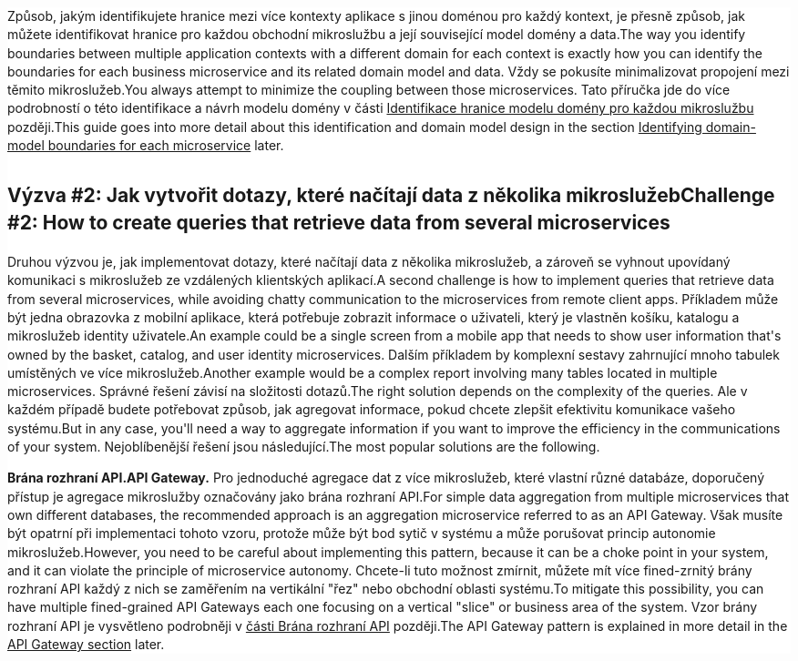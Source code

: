 <span data-ttu-id="8f34e-114">Způsob, jakým identifikujete hranice mezi více kontexty aplikace s jinou doménou pro každý kontext, je přesně způsob, jak můžete identifikovat hranice pro každou obchodní mikroslužbu a její související model domény a data.</span><span class="sxs-lookup"><span data-stu-id="8f34e-114">The way you identify boundaries between multiple application contexts with a different domain for each context is exactly how you can identify the boundaries for each business microservice and its related domain model and data.</span></span> <span data-ttu-id="8f34e-115">Vždy se pokusíte minimalizovat propojení mezi těmito mikroslužeb.</span><span class="sxs-lookup"><span data-stu-id="8f34e-115">You always attempt to minimize the coupling between those microservices.</span></span> <span data-ttu-id="8f34e-116">Tato příručka jde do více podrobností o této identifikace a návrh modelu domény v části [Identifikace hranice modelu domény pro každou mikroslužbu](identify-microservice-domain-model-boundaries.md) později.</span><span class="sxs-lookup"><span data-stu-id="8f34e-116">This guide goes into more detail about this identification and domain model design in the section [Identifying domain-model boundaries for each microservice](identify-microservice-domain-model-boundaries.md) later.</span></span>

## <a name="challenge-2-how-to-create-queries-that-retrieve-data-from-several-microservices"></a><span data-ttu-id="8f34e-117">Výzva \#2: Jak vytvořit dotazy, které načítají data z několika mikroslužeb</span><span class="sxs-lookup"><span data-stu-id="8f34e-117">Challenge \#2: How to create queries that retrieve data from several microservices</span></span>

<span data-ttu-id="8f34e-118">Druhou výzvou je, jak implementovat dotazy, které načítají data z několika mikroslužeb, a zároveň se vyhnout upovídaný komunikaci s mikroslužeb ze vzdálených klientských aplikací.</span><span class="sxs-lookup"><span data-stu-id="8f34e-118">A second challenge is how to implement queries that retrieve data from several microservices, while avoiding chatty communication to the microservices from remote client apps.</span></span> <span data-ttu-id="8f34e-119">Příkladem může být jedna obrazovka z mobilní aplikace, která potřebuje zobrazit informace o uživateli, který je vlastněn košíku, katalogu a mikroslužeb identity uživatele.</span><span class="sxs-lookup"><span data-stu-id="8f34e-119">An example could be a single screen from a mobile app that needs to show user information that's owned by the basket, catalog, and user identity microservices.</span></span> <span data-ttu-id="8f34e-120">Dalším příkladem by komplexní sestavy zahrnující mnoho tabulek umístěných ve více mikroslužeb.</span><span class="sxs-lookup"><span data-stu-id="8f34e-120">Another example would be a complex report involving many tables located in multiple microservices.</span></span> <span data-ttu-id="8f34e-121">Správné řešení závisí na složitosti dotazů.</span><span class="sxs-lookup"><span data-stu-id="8f34e-121">The right solution depends on the complexity of the queries.</span></span> <span data-ttu-id="8f34e-122">Ale v každém případě budete potřebovat způsob, jak agregovat informace, pokud chcete zlepšit efektivitu komunikace vašeho systému.</span><span class="sxs-lookup"><span data-stu-id="8f34e-122">But in any case, you'll need a way to aggregate information if you want to improve the efficiency in the communications of your system.</span></span> <span data-ttu-id="8f34e-123">Nejoblíbenější řešení jsou následující.</span><span class="sxs-lookup"><span data-stu-id="8f34e-123">The most popular solutions are the following.</span></span>

<span data-ttu-id="8f34e-124">**Brána rozhraní API.**</span><span class="sxs-lookup"><span data-stu-id="8f34e-124">**API Gateway.**</span></span> <span data-ttu-id="8f34e-125">Pro jednoduché agregace dat z více mikroslužeb, které vlastní různé databáze, doporučený přístup je agregace mikroslužby označovány jako brána rozhraní API.</span><span class="sxs-lookup"><span data-stu-id="8f34e-125">For simple data aggregation from multiple microservices that own different databases, the recommended approach is an aggregation microservice referred to as an API Gateway.</span></span> <span data-ttu-id="8f34e-126">Však musíte být opatrní při implementaci tohoto vzoru, protože může být bod sytič v systému a může porušovat princip autonomie mikroslužeb.</span><span class="sxs-lookup"><span data-stu-id="8f34e-126">However, you need to be careful about implementing this pattern, because it can be a choke point in your system, and it can violate the principle of microservice autonomy.</span></span> <span data-ttu-id="8f34e-127">Chcete-li tuto možnost zmírnit, můžete mít více fined-zrnitý brány rozhraní API každý z nich se zaměřením na vertikální "řez" nebo obchodní oblasti systému.</span><span class="sxs-lookup"><span data-stu-id="8f34e-127">To mitigate this possibility, you can have multiple fined-grained API Gateways each one focusing on a vertical "slice" or business area of the system.</span></span> <span data-ttu-id="8f34e-128">Vzor brány rozhraní API je vysvětleno podrobněji v [části Brána rozhraní API](direct-client-to-microservice-communication-versus-the-api-gateway-pattern.md#why-consider-api-gateways-instead-of-direct-client-to-microservice-communication) později.</span><span class="sxs-lookup"><span data-stu-id="8f34e-128">The API Gateway pattern is explained in more detail in the [API Gateway section](direct-client-to-microservice-communication-versus-the-api-gateway-pattern.md#why-consider-api-gateways-instead-of-direct-client-to-microservice-communication) later.</span></span>